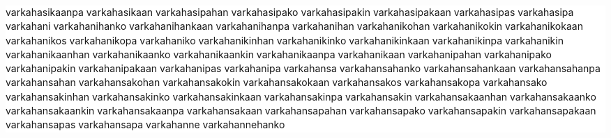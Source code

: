 varkahasikaanpa
varkahasikaan
varkahasipahan
varkahasipako
varkahasipakin
varkahasipakaan
varkahasipas
varkahasipa
varkahani
varkahanihanko
varkahanihankaan
varkahanihanpa
varkahanihan
varkahanikohan
varkahanikokin
varkahanikokaan
varkahanikos
varkahanikopa
varkahaniko
varkahanikinhan
varkahanikinko
varkahanikinkaan
varkahanikinpa
varkahanikin
varkahanikaanhan
varkahanikaanko
varkahanikaankin
varkahanikaanpa
varkahanikaan
varkahanipahan
varkahanipako
varkahanipakin
varkahanipakaan
varkahanipas
varkahanipa
varkahansa
varkahansahanko
varkahansahankaan
varkahansahanpa
varkahansahan
varkahansakohan
varkahansakokin
varkahansakokaan
varkahansakos
varkahansakopa
varkahansako
varkahansakinhan
varkahansakinko
varkahansakinkaan
varkahansakinpa
varkahansakin
varkahansakaanhan
varkahansakaanko
varkahansakaankin
varkahansakaanpa
varkahansakaan
varkahansapahan
varkahansapako
varkahansapakin
varkahansapakaan
varkahansapas
varkahansapa
varkahanne
varkahannehanko